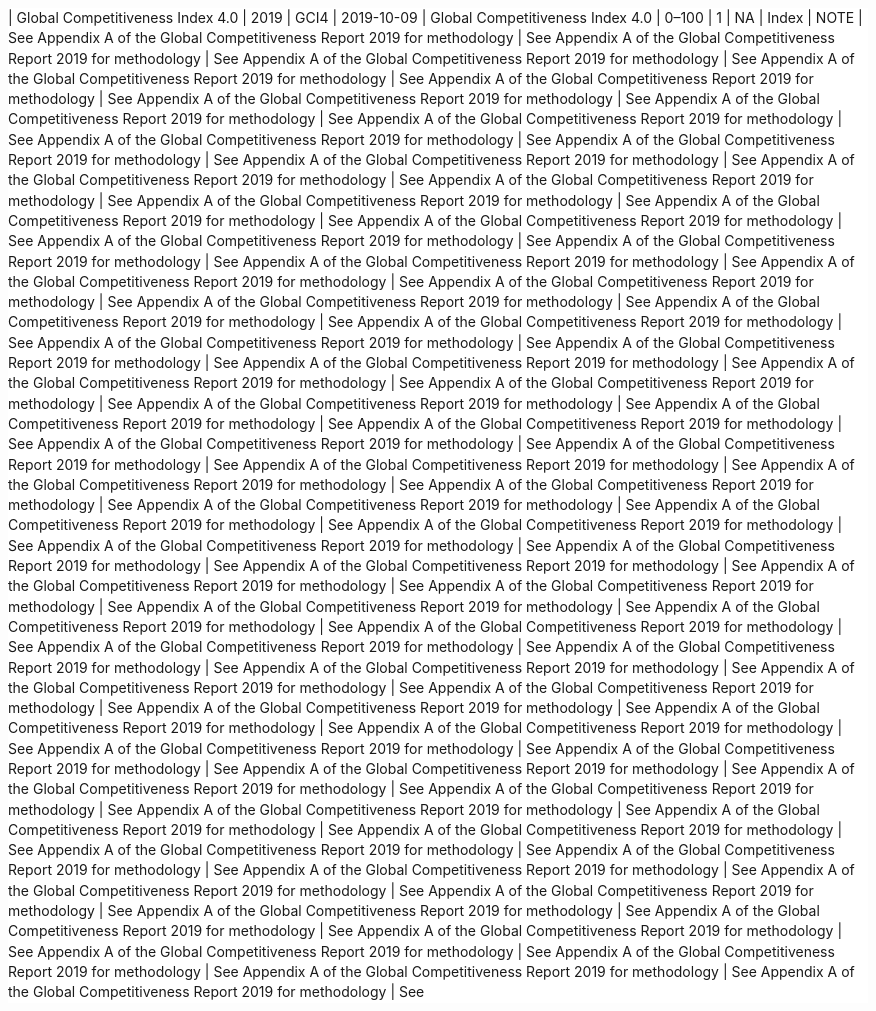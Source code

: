 | Global Competitiveness Index 4.0 |    2019 | GCI4             | 2019-10-09  | Global Competitiveness Index 4.0 | 0–100        |            1 | NA                          | Index                              | NOTE             | See Appendix A of the Global Competitiveness Report 2019 for methodology | See Appendix A of the Global Competitiveness Report 2019 for methodology | See Appendix A of the Global Competitiveness Report 2019 for methodology | See Appendix A of the Global Competitiveness Report 2019 for methodology | See Appendix A of the Global Competitiveness Report 2019 for methodology | See Appendix A of the Global Competitiveness Report 2019 for methodology | See Appendix A of the Global Competitiveness Report 2019 for methodology | See Appendix A of the Global Competitiveness Report 2019 for methodology | See Appendix A of the Global Competitiveness Report 2019 for methodology | See Appendix A of the Global Competitiveness Report 2019 for methodology | See Appendix A of the Global Competitiveness Report 2019 for methodology | See Appendix A of the Global Competitiveness Report 2019 for methodology | See Appendix A of the Global Competitiveness Report 2019 for methodology | See Appendix A of the Global Competitiveness Report 2019 for methodology | See Appendix A of the Global Competitiveness Report 2019 for methodology | See Appendix A of the Global Competitiveness Report 2019 for methodology | See Appendix A of the Global Competitiveness Report 2019 for methodology | See Appendix A of the Global Competitiveness Report 2019 for methodology | See Appendix A of the Global Competitiveness Report 2019 for methodology | See Appendix A of the Global Competitiveness Report 2019 for methodology | See Appendix A of the Global Competitiveness Report 2019 for methodology | See Appendix A of the Global Competitiveness Report 2019 for methodology | See Appendix A of the Global Competitiveness Report 2019 for methodology | See Appendix A of the Global Competitiveness Report 2019 for methodology | See Appendix A of the Global Competitiveness Report 2019 for methodology | See Appendix A of the Global Competitiveness Report 2019 for methodology | See Appendix A of the Global Competitiveness Report 2019 for methodology | See Appendix A of the Global Competitiveness Report 2019 for methodology | See Appendix A of the Global Competitiveness Report 2019 for methodology | See Appendix A of the Global Competitiveness Report 2019 for methodology | See Appendix A of the Global Competitiveness Report 2019 for methodology | See Appendix A of the Global Competitiveness Report 2019 for methodology | See Appendix A of the Global Competitiveness Report 2019 for methodology | See Appendix A of the Global Competitiveness Report 2019 for methodology | See Appendix A of the Global Competitiveness Report 2019 for methodology | See Appendix A of the Global Competitiveness Report 2019 for methodology | See Appendix A of the Global Competitiveness Report 2019 for methodology | See Appendix A of the Global Competitiveness Report 2019 for methodology | See Appendix A of the Global Competitiveness Report 2019 for methodology | See Appendix A of the Global Competitiveness Report 2019 for methodology | See Appendix A of the Global Competitiveness Report 2019 for methodology | See Appendix A of the Global Competitiveness Report 2019 for methodology | See Appendix A of the Global Competitiveness Report 2019 for methodology | See Appendix A of the Global Competitiveness Report 2019 for methodology | See Appendix A of the Global Competitiveness Report 2019 for methodology | See Appendix A of the Global Competitiveness Report 2019 for methodology | See Appendix A of the Global Competitiveness Report 2019 for methodology | See Appendix A of the Global Competitiveness Report 2019 for methodology | See Appendix A of the Global Competitiveness Report 2019 for methodology | See Appendix A of the Global Competitiveness Report 2019 for methodology | See Appendix A of the Global Competitiveness Report 2019 for methodology | See Appendix A of the Global Competitiveness Report 2019 for methodology | See Appendix A of the Global Competitiveness Report 2019 for methodology | See Appendix A of the Global Competitiveness Report 2019 for methodology | See Appendix A of the Global Competitiveness Report 2019 for methodology | See Appendix A of the Global Competitiveness Report 2019 for methodology | See Appendix A of the Global Competitiveness Report 2019 for methodology | See Appendix A of the Global Competitiveness Report 2019 for methodology | See Appendix A of the Global Competitiveness Report 2019 for methodology | See Appendix A of the Global Competitiveness Report 2019 for methodology | See Appendix A of the Global Competitiveness Report 2019 for methodology | See Appendix A of the Global Competitiveness Report 2019 for methodology | See Appendix A of the Global Competitiveness Report 2019 for methodology | See Appendix A of the Global Competitiveness Report 2019 for methodology | See Appendix A of the Global Competitiveness Report 2019 for methodology | See Appendix A of the Global Competitiveness Report 2019 for methodology | See Appendix A of the Global Competitiveness Report 2019 for methodology | See Appendix A of the Global Competitiveness Report 2019 for methodology | See Appendix A of the Global Competitiveness Report 2019 for methodology | See Appendix A of the Global Competitiveness Report 2019 for methodology | See Appendix A of the Global Competitiveness Report 2019 for methodology | See Appendix A of the Global Competitiveness Report 2019 for methodology | See Appendix A of the Global Competitiveness Report 2019 for methodology | See Appendix A of the Global Competitiveness Report 2019 for methodology | See Appendix A of the Global Competitiveness Report 2019 for methodology | See Appendix A of the Global Competitiveness Report 2019 for methodology | See